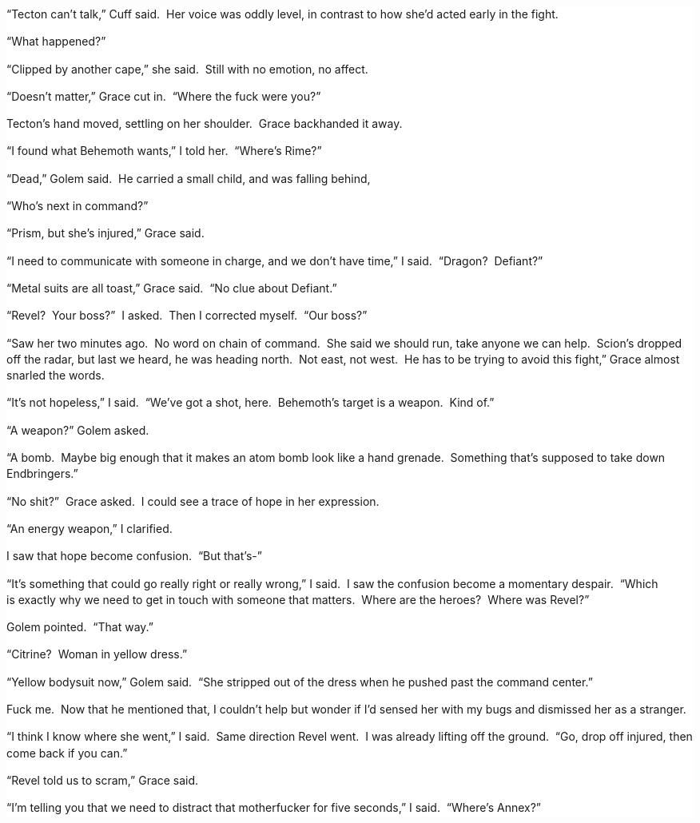 “Tecton can’t talk,” Cuff said.  Her voice was oddly level, in contrast to how she’d acted early in the fight.

“What happened?”

“Clipped by another cape,” she said.  Still with no emotion, no affect.

“Doesn’t matter,” Grace cut in.  “Where the fuck were you?”

Tecton’s hand moved, settling on her shoulder.  Grace backhanded it away.

“I found what Behemoth wants,” I told her.  “Where’s Rime?”

“Dead,” Golem said.  He carried a small child, and was falling behind,

“Who’s next in command?”

“Prism, but she’s injured,” Grace said.

“I need to communicate with someone in charge, and we don’t have time,” I said.  “Dragon?  Defiant?”

“Metal suits are all toast,” Grace said.  “No clue about Defiant.”

“Revel?  Your boss?”  I asked.  Then I corrected myself.  “Our boss?”

“Saw her two minutes ago.  No word on chain of command.  She said we should run, take anyone we can help.  Scion’s dropped off the radar, but last we heard, he was heading north.  Not east, not west.  He has to be trying to avoid this fight,” Grace almost snarled the words.

“It’s not hopeless,” I said.  “We’ve got a shot, here.  Behemoth’s target is a weapon.  Kind of.”

“A weapon?” Golem asked.

“A bomb.  Maybe big enough that it makes an atom bomb look like a hand grenade.  Something that’s supposed to take down Endbringers.”

“No shit?”  Grace asked.  I could see a trace of hope in her expression.

“An energy weapon,” I clarified.

I saw that hope become confusion.  “But that’s-”

“It’s something that could go really right or really wrong,” I said.  I saw the confusion become a momentary despair.  “Which is exactly why we need to get in touch with someone that matters.  Where are the heroes?  Where was Revel?”

Golem pointed.  “That way.”

“Citrine?  Woman in yellow dress.”

“Yellow bodysuit now,” Golem said.  “She stripped out of the dress when he pushed past the command center.”

Fuck me.  Now that he mentioned that, I couldn’t help but wonder if I’d sensed her with my bugs and dismissed her as a stranger.

“I think I know where she went,” I said.  Same direction Revel went.  I was already lifting off the ground.  “Go, drop off injured, then come back if you can.”

“Revel told us to scram,” Grace said.

“I’m telling you that we need to distract that motherfucker for five seconds,” I said.  “Where’s Annex?”

